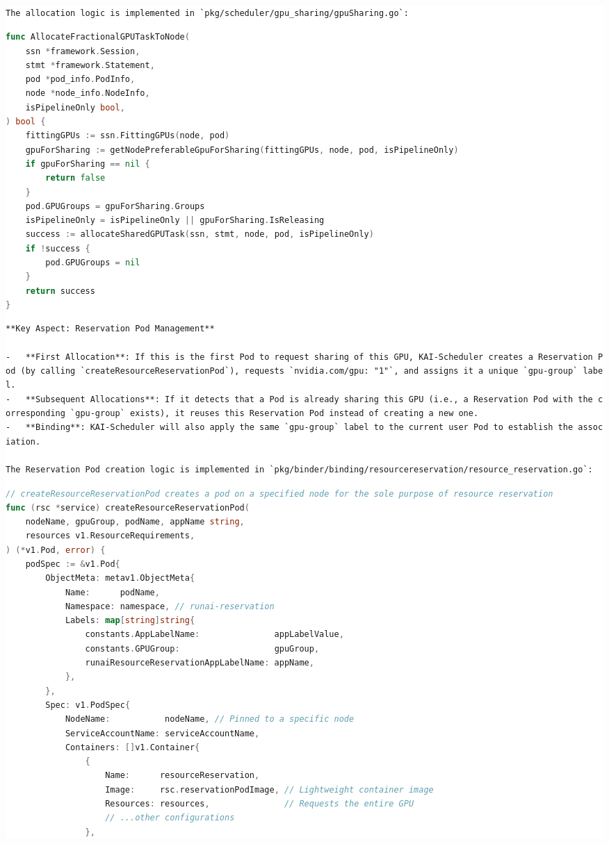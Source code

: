     The allocation logic is implemented in `pkg/scheduler/gpu_sharing/gpuSharing.go`:

```go
func AllocateFractionalGPUTaskToNode(
    ssn *framework.Session,
    stmt *framework.Statement,
    pod *pod_info.PodInfo,
    node *node_info.NodeInfo,
    isPipelineOnly bool,
) bool {
    fittingGPUs := ssn.FittingGPUs(node, pod)
    gpuForSharing := getNodePreferableGpuForSharing(fittingGPUs, node, pod, isPipelineOnly)
    if gpuForSharing == nil {
        return false
    }
    pod.GPUGroups = gpuForSharing.Groups
    isPipelineOnly = isPipelineOnly || gpuForSharing.IsReleasing
    success := allocateSharedGPUTask(ssn, stmt, node, pod, isPipelineOnly)
    if !success {
        pod.GPUGroups = nil
    }
    return success
}
```

    **Key Aspect: Reservation Pod Management**

    -   **First Allocation**: If this is the first Pod to request sharing of this GPU, KAI-Scheduler creates a Reservation Pod (by calling `createResourceReservationPod`), requests `nvidia.com/gpu: "1"`, and assigns it a unique `gpu-group` label.
    -   **Subsequent Allocations**: If it detects that a Pod is already sharing this GPU (i.e., a Reservation Pod with the corresponding `gpu-group` exists), it reuses this Reservation Pod instead of creating a new one.
    -   **Binding**: KAI-Scheduler will also apply the same `gpu-group` label to the current user Pod to establish the association.

    The Reservation Pod creation logic is implemented in `pkg/binder/binding/resourcereservation/resource_reservation.go`:

```go
// createResourceReservationPod creates a pod on a specified node for the sole purpose of resource reservation
func (rsc *service) createResourceReservationPod(
    nodeName, gpuGroup, podName, appName string,
    resources v1.ResourceRequirements,
) (*v1.Pod, error) {
    podSpec := &v1.Pod{
        ObjectMeta: metav1.ObjectMeta{
            Name:      podName,
            Namespace: namespace, // runai-reservation
            Labels: map[string]string{
                constants.AppLabelName:               appLabelValue,
                constants.GPUGroup:                   gpuGroup,
                runaiResourceReservationAppLabelName: appName,
            },
        },
        Spec: v1.PodSpec{
            NodeName:           nodeName, // Pinned to a specific node
            ServiceAccountName: serviceAccountName,
            Containers: []v1.Container{
                {
                    Name:      resourceReservation,
                    Image:     rsc.reservationPodImage, // Lightweight container image
                    Resources: resources,               // Requests the entire GPU
                    // ...other configurations
                },
```
